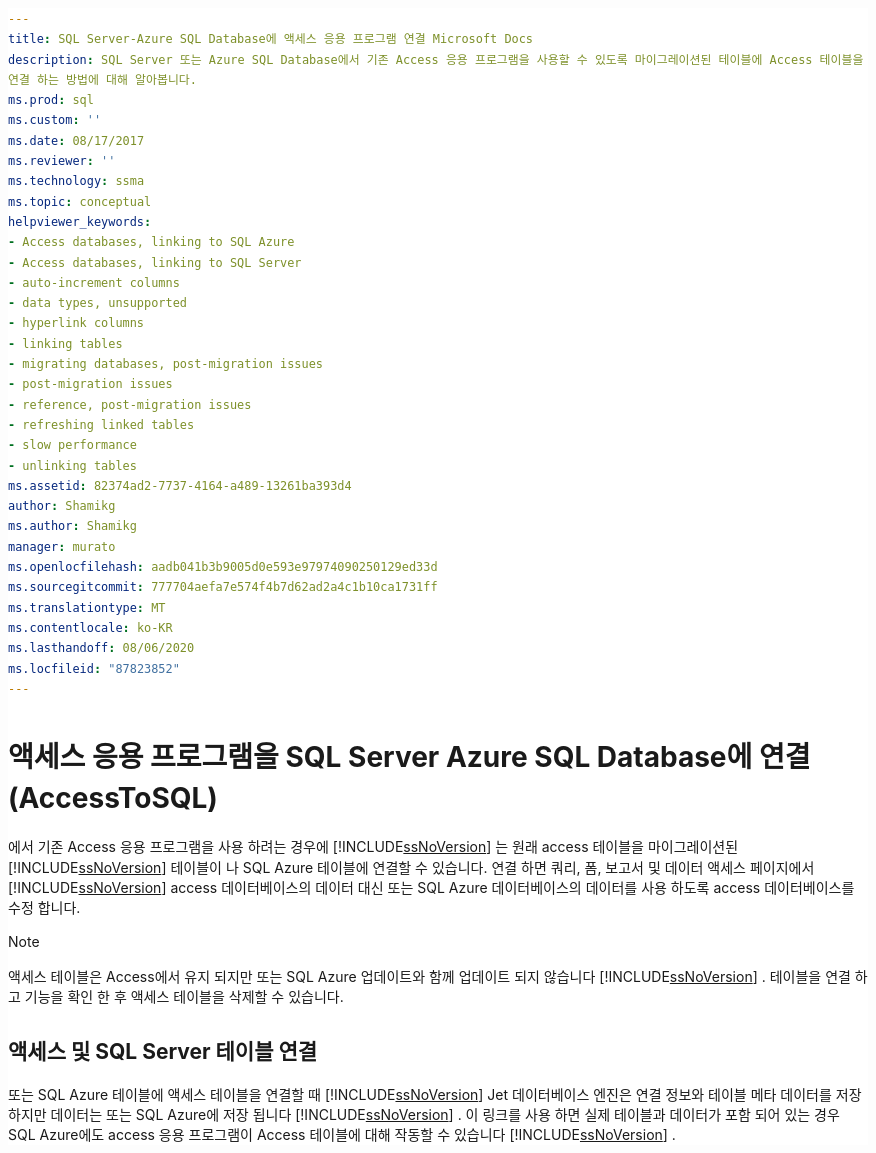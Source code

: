 ```yaml
---
title: SQL Server-Azure SQL Database에 액세스 응용 프로그램 연결 Microsoft Docs
description: SQL Server 또는 Azure SQL Database에서 기존 Access 응용 프로그램을 사용할 수 있도록 마이그레이션된 테이블에 Access 테이블을 연결 하는 방법에 대해 알아봅니다.
ms.prod: sql
ms.custom: ''
ms.date: 08/17/2017
ms.reviewer: ''
ms.technology: ssma
ms.topic: conceptual
helpviewer_keywords:
- Access databases, linking to SQL Azure
- Access databases, linking to SQL Server
- auto-increment columns
- data types, unsupported
- hyperlink columns
- linking tables
- migrating databases, post-migration issues
- post-migration issues
- reference, post-migration issues
- refreshing linked tables
- slow performance
- unlinking tables
ms.assetid: 82374ad2-7737-4164-a489-13261ba393d4
author: Shamikg
ms.author: Shamikg
manager: murato
ms.openlocfilehash: aadb041b3b9005d0e593e97974090250129ed33d
ms.sourcegitcommit: 777704aefa7e574f4b7d62ad2a4c1b10ca1731ff
ms.translationtype: MT
ms.contentlocale: ko-KR
ms.lasthandoff: 08/06/2020
ms.locfileid: "87823852"
---
```

# <a name="linking-access-applications-to-sql-server---azure-sql-database-accesstosql"></a>액세스 응용 프로그램을 SQL Server Azure SQL Database에 연결 (AccessToSQL)
에서 기존 Access 응용 프로그램을 사용 하려는 경우에 [!INCLUDE[ssNoVersion](../../includes/ssnoversion-md.md)] 는 원래 access 테이블을 마이그레이션된 [!INCLUDE[ssNoVersion](../../includes/ssnoversion-md.md)] 테이블이 나 SQL Azure 테이블에 연결할 수 있습니다. 연결 하면 쿼리, 폼, 보고서 및 데이터 액세스 페이지에서 [!INCLUDE[ssNoVersion](../../includes/ssnoversion-md.md)] access 데이터베이스의 데이터 대신 또는 SQL Azure 데이터베이스의 데이터를 사용 하도록 access 데이터베이스를 수정 합니다.  
  
> [!NOTE]  
> 액세스 테이블은 Access에서 유지 되지만 또는 SQL Azure 업데이트와 함께 업데이트 되지 않습니다 [!INCLUDE[ssNoVersion](../../includes/ssnoversion-md.md)] . 테이블을 연결 하 고 기능을 확인 한 후 액세스 테이블을 삭제할 수 있습니다.  
  
## <a name="linking-access-and-sql-server-tables"></a>액세스 및 SQL Server 테이블 연결  
또는 SQL Azure 테이블에 액세스 테이블을 연결할 때 [!INCLUDE[ssNoVersion](../../includes/ssnoversion-md.md)] Jet 데이터베이스 엔진은 연결 정보와 테이블 메타 데이터를 저장 하지만 데이터는 또는 SQL Azure에 저장 됩니다 [!INCLUDE[ssNoVersion](../../includes/ssnoversion-md.md)] . 이 링크를 사용 하면 실제 테이블과 데이터가 포함 되어 있는 경우 SQL Azure에도 access 응용 프로그램이 Access 테이블에 대해 작동할 수 있습니다 [!INCLUDE[ssNoVersion](../../includes/ssnoversion-md.md)] .  
  